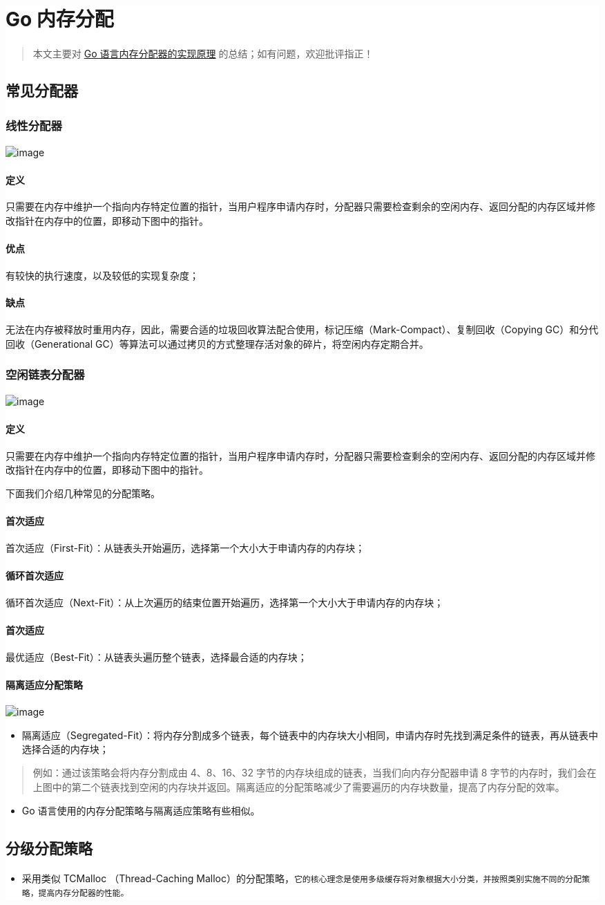 # Go 内存分配
> 本文主要对 [Go 语言内存分配器的实现原理](https://draveness.me/golang/docs/part3-runtime/ch07-memory/golang-memory-allocator/) 的总结；如有问题，欢迎批评指正！

## 常见分配器

### 线性分配器
![image](http://cdn.processon.com/60fbd91a1efad46a20a38186?e=1627121450&token=trhI0BY8QfVrIGn9nENop6JAc6l5nZuxhjQ62UfM:iU5C3MuxrEmQFR7nara6WH-cnkA=)
#### 定义
只需要在内存中维护一个指向内存特定位置的指针，当用户程序申请内存时，分配器只需要检查剩余的空闲内存、返回分配的内存区域并修改指针在内存中的位置，即移动下图中的指针。


#### 优点
有较快的执行速度，以及较低的实现复杂度；

#### 缺点
无法在内存被释放时重用内存，因此，需要合适的垃圾回收算法配合使用，标记压缩（Mark-Compact）、复制回收（Copying GC）和分代回收（Generational GC）等算法可以通过拷贝的方式整理存活对象的碎片，将空闲内存定期合并。


### 空闲链表分配器
![image](http://cdn.processon.com/60fbd9330791294ae09f54ca?e=1627121475&token=trhI0BY8QfVrIGn9nENop6JAc6l5nZuxhjQ62UfM:GKjbXzdd_ZTtOX5lLaT8yRGPkwY=)
#### 定义
只需要在内存中维护一个指向内存特定位置的指针，当用户程序申请内存时，分配器只需要检查剩余的空闲内存、返回分配的内存区域并修改指针在内存中的位置，即移动下图中的指针。


下面我们介绍几种常见的分配策略。

#### 首次适应
首次适应（First-Fit）：从链表头开始遍历，选择第一个大小大于申请内存的内存块；


#### 循环首次适应
循环首次适应（Next-Fit）：从上次遍历的结束位置开始遍历，选择第一个大小大于申请内存的内存块；
 


#### 首次适应
最优适应（Best-Fit）：从链表头遍历整个链表，选择最合适的内存块；


#### 隔离适应分配策略
![image](http://cdn.processon.com/60fbd94a0791294ae09f54e1?e=1627121498&token=trhI0BY8QfVrIGn9nENop6JAc6l5nZuxhjQ62UfM:1i3R_Wm-pyT12KjgPiE0jTwloyo=)
- 隔离适应（Segregated-Fit）：将内存分割成多个链表，每个链表中的内存块大小相同，申请内存时先找到满足条件的链表，再从链表中选择合适的内存块；

> 例如：通过该策略会将内存分割成由 4、8、16、32 字节的内存块组成的链表，当我们向内存分配器申请 8 字节的内存时，我们会在上图中的第二个链表找到空闲的内存块并返回。隔离适应的分配策略减少了需要遍历的内存块数量，提高了内存分配的效率。

- Go 语言使用的内存分配策略与隔离适应策略有些相似。

## 分级分配策略
- 采用类似 TCMalloc （Thread-Caching Malloc）的分配策略，`它的核心理念是使用多级缓存将对象根据大小分类，并按照类别实施不同的分配策略，提高内存分配器的性能。`
 